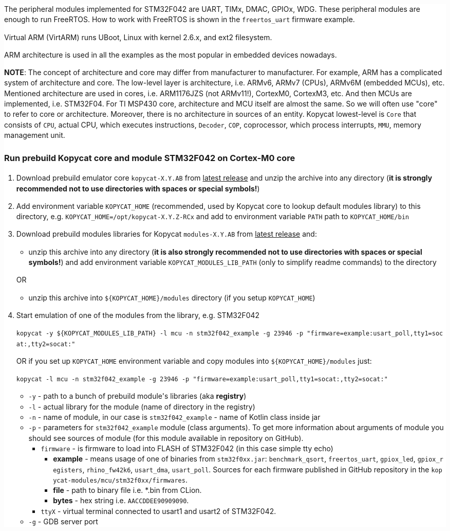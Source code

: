 The peripheral modules implemented for STM32F042 are UART, TIMx, DMAC, GPIOx, WDG. These peripheral modules are enough to run FreeRTOS. How to work with FreeRTOS is shown in the `freertos_uart` firmware example. 

Virtual ARM (VirtARM) runs UBoot, Linux with kernel 2.6.x, and ext2 filesystem.

ARM architecture is used in all the examples as the most popular in embedded devices nowadays. 

**NOTE**: The concept of architecture and core may differ from manufacturer to manufacturer. For example, ARM has a complicated system of architecture and core. The low-level layer is architecture, i.e. ARMv6, ARMv7 (CPUs), ARMv6M (embedded MCUs), etc. Mentioned architecture are used in cores, i.e. ARM1176JZS (not ARMv11!), CortexM0, CortexM3, etc. And then MCUs are implemented, i.e. STM32F04. For TI MSP430 core, architecture and MCU itself are almost the same. So we will often use "core" to refer to core or architecture. Moreover, there is no architecture in sources of an entity. Kopycat lowest-level is `Core` that consists of `CPU`, actual CPU, which executes instructions, `Decoder`, `COP`, coprocessor, which process interrupts, `MMU`, memory management unit.

### Run prebuild Kopycat core and module STM32F042 on Cortex-M0 core 

1. Download prebuild emulator core `kopycat-X.Y.AB` from [latest release](https://github.com/inforion/kopycat/releases/latest) and unzip the archive into any directory (**it is strongly recommended not to use directories with spaces or special symbols!**)
1. Add environment variable `KOPYCAT_HOME` (recommended, used by Kopycat core to lookup default modules library) to this directory, e.g. `KOPYCAT_HOME=/opt/kopycat-X.Y.Z-RCx` and add to environment variable `PATH` path to `KOPYCAT_HOME/bin`   
1. Download prebuild modules libraries for Kopycat `modules-X.Y.AB` from [latest release](https://github.com/inforion/kopycat/releases/latest) and:
    - unzip this archive into any directory (**it is also strongly recommended not to use directories with spaces or special symbols!**) and add environment variable `KOPYCAT_MODULES_LIB_PATH` (only to simplify readme commands) to the directory
    
    OR
    
    - unzip this archive into `${KOPYCAT_HOME}/modules` directory (if you setup `KOPYCAT_HOME`)
1. Start emulation of one of the modules from the library, e.g. STM32F042

    ```shell script
    kopycat -y ${KOPYCAT_MODULES_LIB_PATH} -l mcu -n stm32f042_example -g 23946 -p "firmware=example:usart_poll,tty1=socat:,tty2=socat:"
    ```
    
    OR if you set up `KOPYCAT_HOME` environment variable and copy modules into `${KOPYCAT_HOME}/modules` just:
    
    ```shell script
    kopycat -l mcu -n stm32f042_example -g 23946 -p "firmware=example:usart_poll,tty1=socat:,tty2=socat:"
    ```
   
    - `-y` - path to a bunch of prebuild module's libraries (aka **registry**)
    - `-l` - actual library for the module (name of directory in the registry)
    - `-n` - name of module, in our case is `stm32f042_example` - name of Kotlin class inside jar
    - `-p` - parameters for `stm32f042_example` module (class arguments). To get more information about arguments of module you should see sources of module (for this module available in repository on GitHub). 
        - `firmware` - is firmware to load into FLASH of STM32F042 (in this case simple tty echo)
            - **example** - means usage of one of binaries from `stm32f0xx.jar`: `benchmark_qsort`, `freertos_uart`, `gpiox_led`, `gpiox_registers`, `rhino_fw42k6`, `usart_dma`, `usart_poll`. Sources for each firmware published in GitHub repository in the `kopycat-modules/mcu/stm32f0xx/firmwares`.
            - **file** - path to binary file i.e. *.bin from CLion.
            - **bytes** - hex string i.e. `AACCDDEE90909090`.
        - `ttyX` - virtual terminal connected to usart1 and usart2 of STM32F042.
    - `-g` - GDB server port
